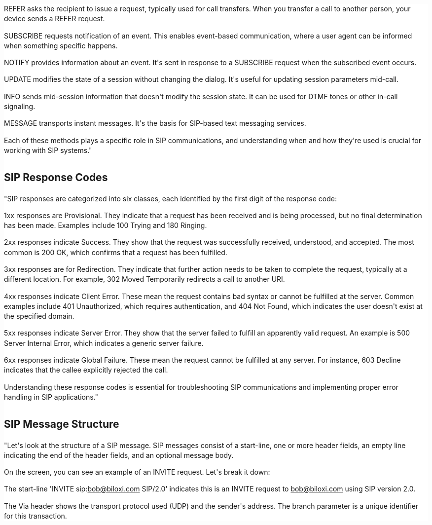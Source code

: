 REFER asks the recipient to issue a request, typically used for call transfers. When you transfer a call to another person, your device sends a REFER request.

SUBSCRIBE requests notification of an event. This enables event-based communication, where a user agent can be informed when something specific happens.

NOTIFY provides information about an event. It's sent in response to a SUBSCRIBE request when the subscribed event occurs.

UPDATE modifies the state of a session without changing the dialog. It's useful for updating session parameters mid-call.

INFO sends mid-session information that doesn't modify the session state. It can be used for DTMF tones or other in-call signaling.

MESSAGE transports instant messages. It's the basis for SIP-based text messaging services.

Each of these methods plays a specific role in SIP communications, and understanding when and how they're used is crucial for working with SIP systems."

## SIP Response Codes
"SIP responses are categorized into six classes, each identified by the first digit of the response code:

1xx responses are Provisional. They indicate that a request has been received and is being processed, but no final determination has been made. Examples include 100 Trying and 180 Ringing.

2xx responses indicate Success. They show that the request was successfully received, understood, and accepted. The most common is 200 OK, which confirms that a request has been fulfilled.

3xx responses are for Redirection. They indicate that further action needs to be taken to complete the request, typically at a different location. For example, 302 Moved Temporarily redirects a call to another URI.

4xx responses indicate Client Error. These mean the request contains bad syntax or cannot be fulfilled at the server. Common examples include 401 Unauthorized, which requires authentication, and 404 Not Found, which indicates the user doesn't exist at the specified domain.

5xx responses indicate Server Error. They show that the server failed to fulfill an apparently valid request. An example is 500 Server Internal Error, which indicates a generic server failure.

6xx responses indicate Global Failure. These mean the request cannot be fulfilled at any server. For instance, 603 Decline indicates that the callee explicitly rejected the call.

Understanding these response codes is essential for troubleshooting SIP communications and implementing proper error handling in SIP applications."

## SIP Message Structure
"Let's look at the structure of a SIP message. SIP messages consist of a start-line, one or more header fields, an empty line indicating the end of the header fields, and an optional message body.

On the screen, you can see an example of an INVITE request. Let's break it down:

The start-line 'INVITE sip:bob@biloxi.com SIP/2.0' indicates this is an INVITE request to bob@biloxi.com using SIP version 2.0.

The Via header shows the transport protocol used (UDP) and the sender's address. The branch parameter is a unique identifier for this transaction.
